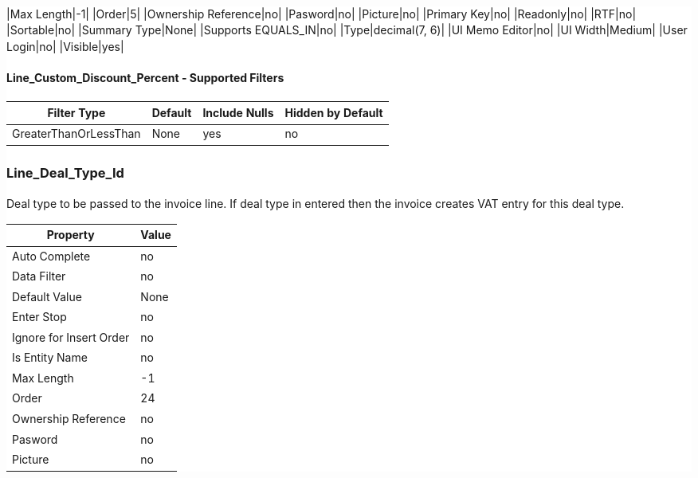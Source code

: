 |Max Length|-1|
|Order|5|
|Ownership Reference|no|
|Pasword|no|
|Picture|no|
|Primary Key|no|
|Readonly|no|
|RTF|no|
|Sortable|no|
|Summary Type|None|
|Supports EQUALS_IN|no|
|Type|decimal(7, 6)|
|UI Memo Editor|no|
|UI Width|Medium|
|User Login|no|
|Visible|yes|

#### Line_Custom_Discount_Percent - Supported Filters

| Filter Type | Default | Include Nulls | Hidden by Default |
| - | - | - | - |
|GreaterThanOrLessThan|None|yes|no|

### Line_Deal_Type_Id


Deal type to be passed to the invoice line. If deal type in entered then the invoice creates VAT entry for this deal type.

| Property | Value |
| - | - |
|Auto Complete|no|
|Data Filter|no|
|Default Value|None|
|Enter Stop|no|
|Ignore for Insert Order|no|
|Is Entity Name|no|
|Max Length|-1|
|Order|24|
|Ownership Reference|no|
|Pasword|no|
|Picture|no|